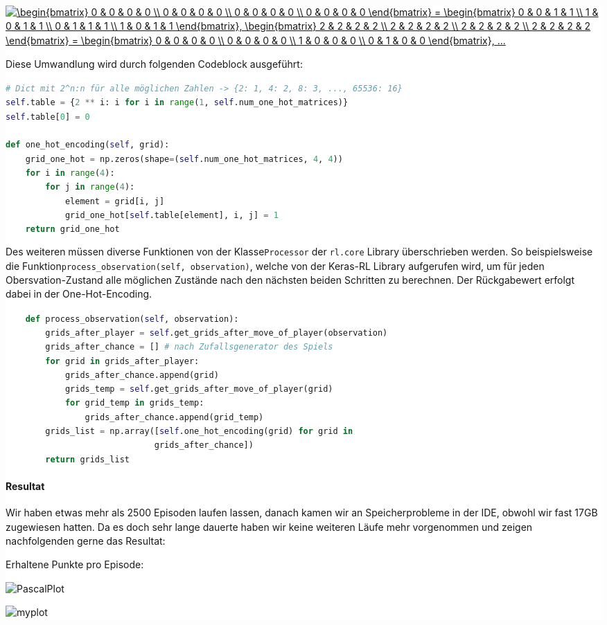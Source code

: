 <a href="https://www.codecogs.com/eqnedit.php?latex=\begin{bmatrix}&space;0&space;&&space;0&space;&&space;0&space;&&space;0&space;\\&space;0&space;&&space;0&space;&&space;0&space;&&space;0&space;\\&space;0&space;&&space;0&space;&&space;0&space;&&space;0&space;\\&space;0&space;&&space;0&space;&&space;0&space;&&space;0&space;\end{bmatrix}&space;=&space;\begin{bmatrix}&space;0&space;&&space;0&space;&&space;1&space;&&space;1&space;\\&space;1&space;&&space;0&space;&&space;1&space;&&space;1&space;\\&space;0&space;&&space;1&space;&&space;1&space;&&space;1&space;\\&space;1&space;&&space;0&space;&&space;1&space;&&space;1&space;\end{bmatrix},&space;\begin{bmatrix}&space;2&space;&&space;2&space;&&space;2&space;&&space;2&space;\\&space;2&space;&&space;2&space;&&space;2&space;&&space;2&space;\\&space;2&space;&&space;2&space;&&space;2&space;&&space;2&space;\\&space;2&space;&&space;2&space;&&space;2&space;&&space;2&space;\end{bmatrix}&space;=&space;\begin{bmatrix}&space;0&space;&&space;0&space;&&space;0&space;&&space;0&space;\\&space;0&space;&&space;0&space;&&space;0&space;&&space;0&space;\\&space;1&space;&&space;0&space;&&space;0&space;&&space;0&space;\\&space;0&space;&&space;1&space;&&space;0&space;&&space;0&space;\end{bmatrix},&space;..." target="_blank"><img src="https://latex.codecogs.com/svg.latex?\begin{bmatrix}&space;0&space;&&space;0&space;&&space;0&space;&&space;0&space;\\&space;0&space;&&space;0&space;&&space;0&space;&&space;0&space;\\&space;0&space;&&space;0&space;&&space;0&space;&&space;0&space;\\&space;0&space;&&space;0&space;&&space;0&space;&&space;0&space;\end{bmatrix}&space;=&space;\begin{bmatrix}&space;0&space;&&space;0&space;&&space;1&space;&&space;1&space;\\&space;1&space;&&space;0&space;&&space;1&space;&&space;1&space;\\&space;0&space;&&space;1&space;&&space;1&space;&&space;1&space;\\&space;1&space;&&space;0&space;&&space;1&space;&&space;1&space;\end{bmatrix},&space;\begin{bmatrix}&space;2&space;&&space;2&space;&&space;2&space;&&space;2&space;\\&space;2&space;&&space;2&space;&&space;2&space;&&space;2&space;\\&space;2&space;&&space;2&space;&&space;2&space;&&space;2&space;\\&space;2&space;&&space;2&space;&&space;2&space;&&space;2&space;\end{bmatrix}&space;=&space;\begin{bmatrix}&space;0&space;&&space;0&space;&&space;0&space;&&space;0&space;\\&space;0&space;&&space;0&space;&&space;0&space;&&space;0&space;\\&space;1&space;&&space;0&space;&&space;0&space;&&space;0&space;\\&space;0&space;&&space;1&space;&&space;0&space;&&space;0&space;\end{bmatrix},&space;..." title="\begin{bmatrix} 0 & 0 & 0 & 0 \\ 0 & 0 & 0 & 0 \\ 0 & 0 & 0 & 0 \\ 0 & 0 & 0 & 0 \end{bmatrix} = \begin{bmatrix} 0 & 0 & 1 & 1 \\ 1 & 0 & 1 & 1 \\ 0 & 1 & 1 & 1 \\ 1 & 0 & 1 & 1 \end{bmatrix}, \begin{bmatrix} 2 & 2 & 2 & 2 \\ 2 & 2 & 2 & 2 \\ 2 & 2 & 2 & 2 \\ 2 & 2 & 2 & 2 \end{bmatrix} = \begin{bmatrix} 0 & 0 & 0 & 0 \\ 0 & 0 & 0 & 0 \\ 1 & 0 & 0 & 0 \\ 0 & 1 & 0 & 0 \end{bmatrix}, ..." /></a>



Diese Umwandlung wird durch folgenden Codeblock ausgeführt:

```python
# Dict mit 2^n:n für alle möglichen Zahlen -> {2: 1, 4: 2, 8: 3, ..., 65536: 16}
self.table = {2 ** i: i for i in range(1, self.num_one_hot_matrices)}
self.table[0] = 0

def one_hot_encoding(self, grid):
    grid_one_hot = np.zeros(shape=(self.num_one_hot_matrices, 4, 4))
    for i in range(4):
        for j in range(4):
            element = grid[i, j]
            grid_one_hot[self.table[element], i, j] = 1
    return grid_one_hot
```



Des weiteren müssen diverse Funktionen von der Klasse`Processor` der `rl.core` Library überschrieben werden. So beispielsweise die Funktion`process_observation(self, observation)`, welche von der Keras-RL Library aufgerufen wird, um für jeden Obersvation-Zustand alle möglichen Zustände nach den nächsten beiden Schritten zu berechnen. Der Rückgabewert erfolgt dabei in der One-Hot-Encoding.

```python
    def process_observation(self, observation):
        grids_after_player = self.get_grids_after_move_of_player(observation)
        grids_after_chance = [] # nach Zufallsgenerator des Spiels
        for grid in grids_after_player:
            grids_after_chance.append(grid)
            grids_temp = self.get_grids_after_move_of_player(grid)
            for grid_temp in grids_temp:
                grids_after_chance.append(grid_temp)
        grids_list = np.array([self.one_hot_encoding(grid) for grid in 
                              grids_after_chance])
        return grids_list
```



#### Resultat

Wir haben etwas mehr als 2500 Episoden laufen lassen, danach kamen wir an Speicherprobleme in der IDE, obwohl wir fast 17GB zugewiesen hatten. Da es doch sehr lange dauerte haben wir keine weiteren Läufe mehr vorgenommen und zeigen nachfolgenden gerne das Resultat:



Erhaltene Punkte pro Episode:

![PascalPlot](https://user-images.githubusercontent.com/46379095/67158850-c7135b80-f33d-11e9-8d05-638e8e7d96a0.png)



![myplot](https://user-images.githubusercontent.com/46379095/67158854-d4304a80-f33d-11e9-861f-758c1581291a.png)
